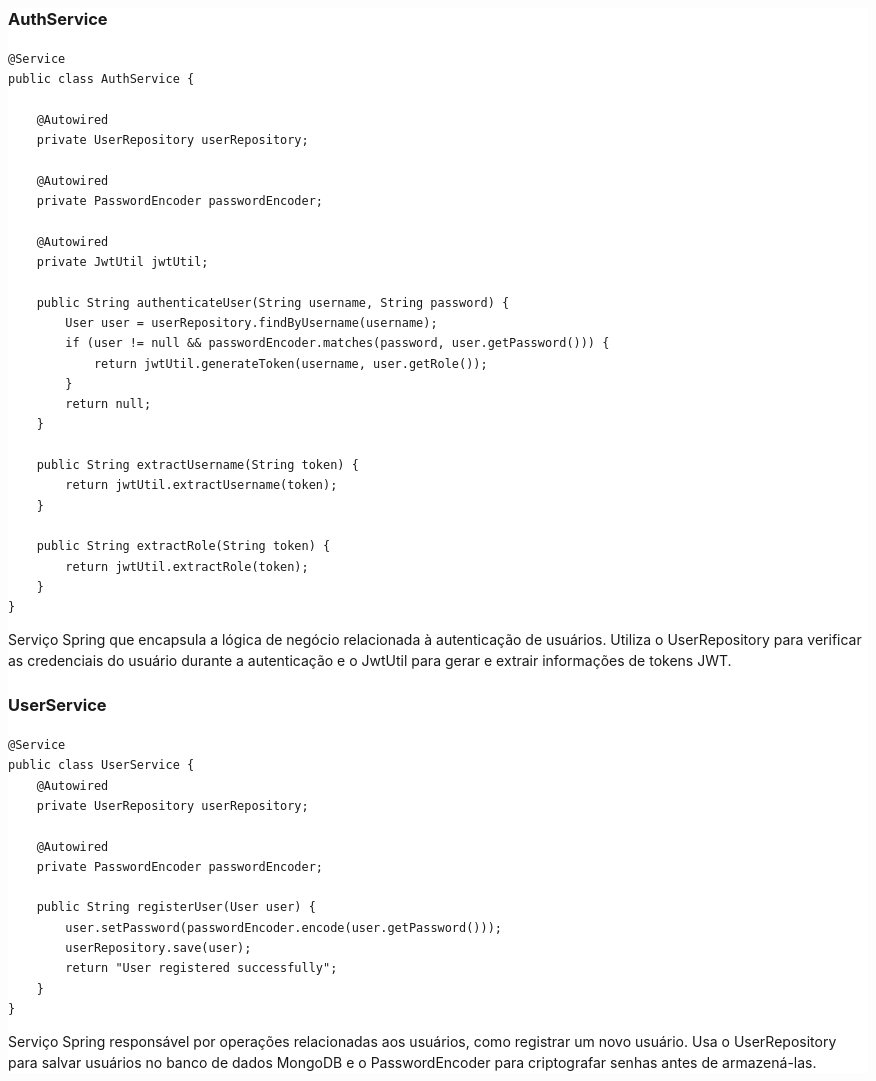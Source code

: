 ### AuthService
```
@Service
public class AuthService {

    @Autowired
    private UserRepository userRepository;

    @Autowired
    private PasswordEncoder passwordEncoder;

    @Autowired
    private JwtUtil jwtUtil;

    public String authenticateUser(String username, String password) {
        User user = userRepository.findByUsername(username);
        if (user != null && passwordEncoder.matches(password, user.getPassword())) {
            return jwtUtil.generateToken(username, user.getRole());
        }
        return null;
    }

    public String extractUsername(String token) {
        return jwtUtil.extractUsername(token);
    }

    public String extractRole(String token) {
        return jwtUtil.extractRole(token);
    }
}
```
Serviço Spring que encapsula a lógica de negócio relacionada à autenticação de usuários. Utiliza o UserRepository para verificar as credenciais do usuário durante a autenticação e o JwtUtil para gerar e extrair informações de tokens JWT.

### UserService
```
@Service
public class UserService {
    @Autowired
    private UserRepository userRepository;

    @Autowired
    private PasswordEncoder passwordEncoder;

    public String registerUser(User user) {
        user.setPassword(passwordEncoder.encode(user.getPassword()));
        userRepository.save(user);
        return "User registered successfully";
    }
}

```
Serviço Spring responsável por operações relacionadas aos usuários, como registrar um novo usuário. Usa o UserRepository para salvar usuários no banco de dados MongoDB e o PasswordEncoder para criptografar senhas antes de armazená-las.
